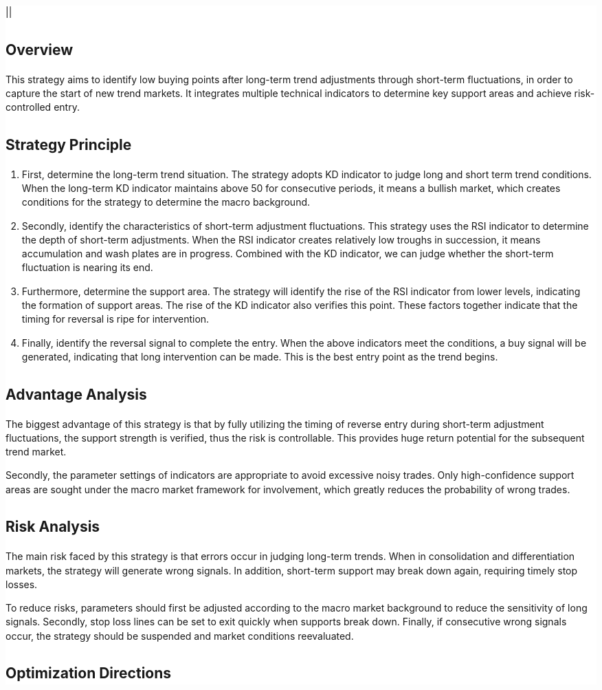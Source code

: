 ||

## Overview

This strategy aims to identify low buying points after long-term trend adjustments through short-term fluctuations, in order to capture the start of new trend markets. It integrates multiple technical indicators to determine key support areas and achieve risk-controlled entry.

## Strategy Principle  

1. First, determine the long-term trend situation. The strategy adopts KD indicator to judge long and short term trend conditions. When the long-term KD indicator maintains above 50 for consecutive periods, it means a bullish market, which creates conditions for the strategy to determine the macro background.

2. Secondly, identify the characteristics of short-term adjustment fluctuations. This strategy uses the RSI indicator to determine the depth of short-term adjustments. When the RSI indicator creates relatively low troughs in succession, it means accumulation and wash plates are in progress. Combined with the KD indicator, we can judge whether the short-term fluctuation is nearing its end.

3. Furthermore, determine the support area. The strategy will identify the rise of the RSI indicator from lower levels, indicating the formation of support areas. The rise of the KD indicator also verifies this point. These factors together indicate that the timing for reversal is ripe for intervention.  

4. Finally, identify the reversal signal to complete the entry. When the above indicators meet the conditions, a buy signal will be generated, indicating that long intervention can be made. This is the best entry point as the trend begins.

## Advantage Analysis 

The biggest advantage of this strategy is that by fully utilizing the timing of reverse entry during short-term adjustment fluctuations, the support strength is verified, thus the risk is controllable. This provides huge return potential for the subsequent trend market.

Secondly, the parameter settings of indicators are appropriate to avoid excessive noisy trades. Only high-confidence support areas are sought under the macro market framework for involvement, which greatly reduces the probability of wrong trades.  

## Risk Analysis

The main risk faced by this strategy is that errors occur in judging long-term trends. When in consolidation and differentiation markets, the strategy will generate wrong signals. In addition, short-term support may break down again, requiring timely stop losses.

To reduce risks, parameters should first be adjusted according to the macro market background to reduce the sensitivity of long signals. Secondly, stop loss lines can be set to exit quickly when supports break down. Finally, if consecutive wrong signals occur, the strategy should be suspended and market conditions reevaluated.

## Optimization Directions
